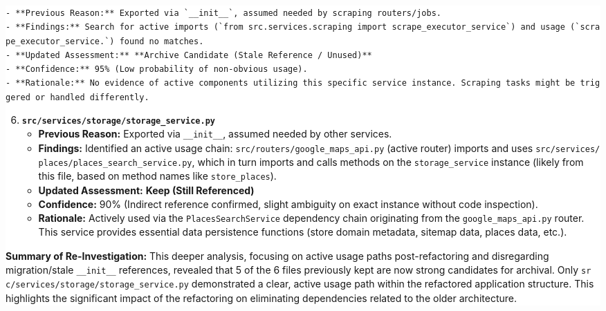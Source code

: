     - **Previous Reason:** Exported via `__init__`, assumed needed by scraping routers/jobs.
    - **Findings:** Search for active imports (`from src.services.scraping import scrape_executor_service`) and usage (`scrape_executor_service.`) found no matches.
    - **Updated Assessment:** **Archive Candidate (Stale Reference / Unused)**
    - **Confidence:** 95% (Low probability of non-obvious usage).
    - **Rationale:** No evidence of active components utilizing this specific service instance. Scraping tasks might be triggered or handled differently.

6.  **`src/services/storage/storage_service.py`**
    - **Previous Reason:** Exported via `__init__`, assumed needed by other services.
    - **Findings:** Identified an active usage chain: `src/routers/google_maps_api.py` (active router) imports and uses `src/services/places/places_search_service.py`, which in turn imports and calls methods on the `storage_service` instance (likely from this file, based on method names like `store_places`).
    - **Updated Assessment:** **Keep (Still Referenced)**
    - **Confidence:** 90% (Indirect reference confirmed, slight ambiguity on exact instance without code inspection).
    - **Rationale:** Actively used via the `PlacesSearchService` dependency chain originating from the `google_maps_api.py` router. This service provides essential data persistence functions (store domain metadata, sitemap data, places data, etc.).

**Summary of Re-Investigation:**
This deeper analysis, focusing on active usage paths post-refactoring and disregarding migration/stale `__init__` references, revealed that 5 of the 6 files previously kept are now strong candidates for archival. Only `src/services/storage/storage_service.py` demonstrated a clear, active usage path within the refactored application structure. This highlights the significant impact of the refactoring on eliminating dependencies related to the older architecture.
